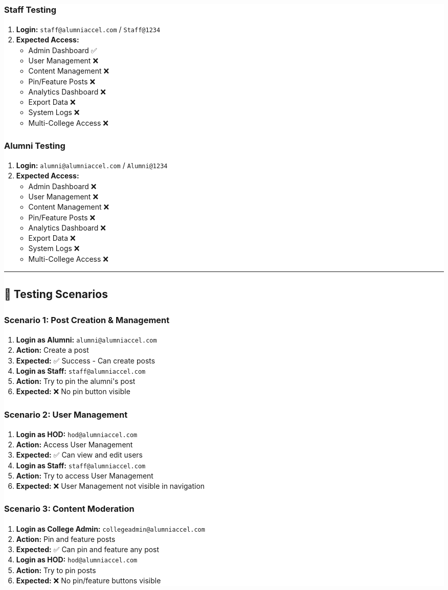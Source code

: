 ### **Staff Testing**

1. **Login:** `staff@alumniaccel.com` / `Staff@1234`
2. **Expected Access:**
   - Admin Dashboard ✅
   - User Management ❌
   - Content Management ❌
   - Pin/Feature Posts ❌
   - Analytics Dashboard ❌
   - Export Data ❌
   - System Logs ❌
   - Multi-College Access ❌

### **Alumni Testing**

1. **Login:** `alumni@alumniaccel.com` / `Alumni@1234`
2. **Expected Access:**
   - Admin Dashboard ❌
   - User Management ❌
   - Content Management ❌
   - Pin/Feature Posts ❌
   - Analytics Dashboard ❌
   - Export Data ❌
   - System Logs ❌
   - Multi-College Access ❌

---

## 🧪 Testing Scenarios

### **Scenario 1: Post Creation & Management**

1. **Login as Alumni:** `alumni@alumniaccel.com`
2. **Action:** Create a post
3. **Expected:** ✅ Success - Can create posts
4. **Login as Staff:** `staff@alumniaccel.com`
5. **Action:** Try to pin the alumni's post
6. **Expected:** ❌ No pin button visible

### **Scenario 2: User Management**

1. **Login as HOD:** `hod@alumniaccel.com`
2. **Action:** Access User Management
3. **Expected:** ✅ Can view and edit users
4. **Login as Staff:** `staff@alumniaccel.com`
5. **Action:** Try to access User Management
6. **Expected:** ❌ User Management not visible in navigation

### **Scenario 3: Content Moderation**

1. **Login as College Admin:** `collegeadmin@alumniaccel.com`
2. **Action:** Pin and feature posts
3. **Expected:** ✅ Can pin and feature any post
4. **Login as HOD:** `hod@alumniaccel.com`
5. **Action:** Try to pin posts
6. **Expected:** ❌ No pin/feature buttons visible
